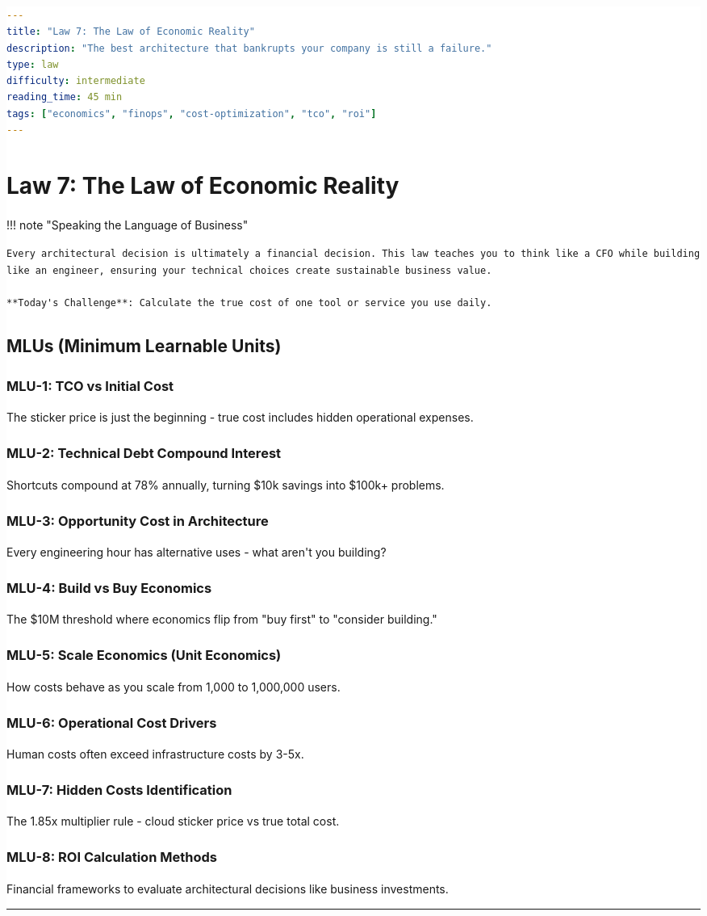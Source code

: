 ```yaml
---
title: "Law 7: The Law of Economic Reality"
description: "The best architecture that bankrupts your company is still a failure."
type: law
difficulty: intermediate
reading_time: 45 min
tags: ["economics", "finops", "cost-optimization", "tco", "roi"]
---
```


# Law 7: The Law of Economic Reality

!!! note "Speaking the Language of Business"
    
    Every architectural decision is ultimately a financial decision. This law teaches you to think like a CFO while building like an engineer, ensuring your technical choices create sustainable business value.
    
    **Today's Challenge**: Calculate the true cost of one tool or service you use daily.

## MLUs (Minimum Learnable Units)

### MLU-1: TCO vs Initial Cost
The sticker price is just the beginning - true cost includes hidden operational expenses.

### MLU-2: Technical Debt Compound Interest  
Shortcuts compound at 78% annually, turning $10k savings into $100k+ problems.

### MLU-3: Opportunity Cost in Architecture
Every engineering hour has alternative uses - what aren't you building?

### MLU-4: Build vs Buy Economics
The $10M threshold where economics flip from "buy first" to "consider building."

### MLU-5: Scale Economics (Unit Economics)
How costs behave as you scale from 1,000 to 1,000,000 users.

### MLU-6: Operational Cost Drivers
Human costs often exceed infrastructure costs by 3-5x.

### MLU-7: Hidden Costs Identification
The 1.85x multiplier rule - cloud sticker price vs true total cost.

### MLU-8: ROI Calculation Methods
Financial frameworks to evaluate architectural decisions like business investments.

---
